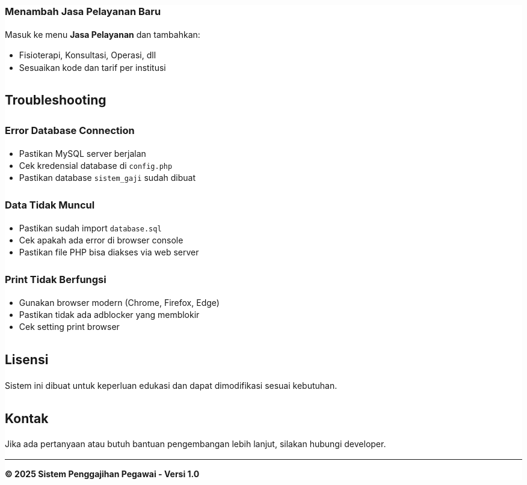 ### Menambah Jasa Pelayanan Baru
Masuk ke menu **Jasa Pelayanan** dan tambahkan:
- Fisioterapi, Konsultasi, Operasi, dll
- Sesuaikan kode dan tarif per institusi

## Troubleshooting

### Error Database Connection
- Pastikan MySQL server berjalan
- Cek kredensial database di `config.php`
- Pastikan database `sistem_gaji` sudah dibuat

### Data Tidak Muncul
- Pastikan sudah import `database.sql`
- Cek apakah ada error di browser console
- Pastikan file PHP bisa diakses via web server

### Print Tidak Berfungsi
- Gunakan browser modern (Chrome, Firefox, Edge)
- Pastikan tidak ada adblocker yang memblokir
- Cek setting print browser

## Lisensi

Sistem ini dibuat untuk keperluan edukasi dan dapat dimodifikasi sesuai kebutuhan.

## Kontak

Jika ada pertanyaan atau butuh bantuan pengembangan lebih lanjut, silakan hubungi developer.

---
**© 2025 Sistem Penggajihan Pegawai - Versi 1.0**
